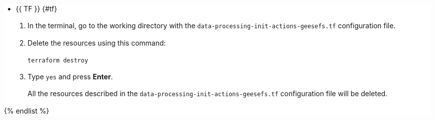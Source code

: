 - {{ TF }} {#tf}

  1. In the terminal, go to the working directory with the `data-processing-init-actions-geesefs.tf` configuration file.
  1. Delete the resources using this command:

      ```bash
      terraform destroy
      ```

  1. Type `yes` and press **Enter**.

      All the resources described in the `data-processing-init-actions-geesefs.tf` configuration file will be deleted.

{% endlist %}
